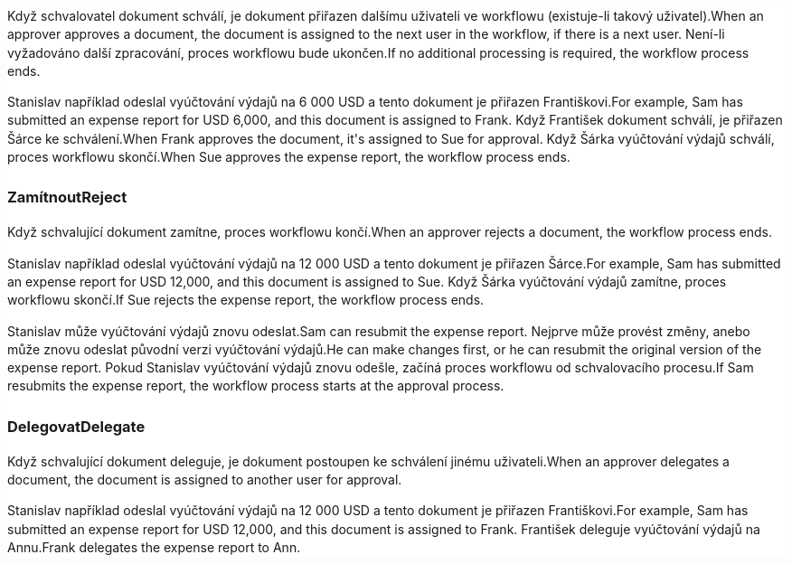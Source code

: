 <span data-ttu-id="68ebf-178">Když schvalovatel dokument schválí, je dokument přiřazen dalšímu uživateli ve workflowu (existuje-li takový uživatel).</span><span class="sxs-lookup"><span data-stu-id="68ebf-178">When an approver approves a document, the document is assigned to the next user in the workflow, if there is a next user.</span></span> <span data-ttu-id="68ebf-179">Není-li vyžadováno další zpracování, proces workflowu bude ukončen.</span><span class="sxs-lookup"><span data-stu-id="68ebf-179">If no additional processing is required, the workflow process ends.</span></span>

<span data-ttu-id="68ebf-180">Stanislav například odeslal vyúčtování výdajů na 6 000 USD a tento dokument je přiřazen Františkovi.</span><span class="sxs-lookup"><span data-stu-id="68ebf-180">For example, Sam has submitted an expense report for USD 6,000, and this document is assigned to Frank.</span></span> <span data-ttu-id="68ebf-181">Když František dokument schválí, je přiřazen Šárce ke schválení.</span><span class="sxs-lookup"><span data-stu-id="68ebf-181">When Frank approves the document, it's assigned to Sue for approval.</span></span> <span data-ttu-id="68ebf-182">Když Šárka vyúčtování výdajů schválí, proces workflowu skončí.</span><span class="sxs-lookup"><span data-stu-id="68ebf-182">When Sue approves the expense report, the workflow process ends.</span></span>

### <a name="reject"></a><span data-ttu-id="68ebf-183">Zamítnout</span><span class="sxs-lookup"><span data-stu-id="68ebf-183">Reject</span></span>

<span data-ttu-id="68ebf-184">Když schvalující dokument zamítne, proces workflowu končí.</span><span class="sxs-lookup"><span data-stu-id="68ebf-184">When an approver rejects a document, the workflow process ends.</span></span>

<span data-ttu-id="68ebf-185">Stanislav například odeslal vyúčtování výdajů na 12 000 USD a tento dokument je přiřazen Šárce.</span><span class="sxs-lookup"><span data-stu-id="68ebf-185">For example, Sam has submitted an expense report for USD 12,000, and this document is assigned to Sue.</span></span> <span data-ttu-id="68ebf-186">Když Šárka vyúčtování výdajů zamítne, proces workflowu skončí.</span><span class="sxs-lookup"><span data-stu-id="68ebf-186">If Sue rejects the expense report, the workflow process ends.</span></span>

<span data-ttu-id="68ebf-187">Stanislav může vyúčtování výdajů znovu odeslat.</span><span class="sxs-lookup"><span data-stu-id="68ebf-187">Sam can resubmit the expense report.</span></span> <span data-ttu-id="68ebf-188">Nejprve může provést změny, anebo může znovu odeslat původní verzi vyúčtování výdajů.</span><span class="sxs-lookup"><span data-stu-id="68ebf-188">He can make changes first, or he can resubmit the original version of the expense report.</span></span> <span data-ttu-id="68ebf-189">Pokud Stanislav vyúčtování výdajů znovu odešle, začíná proces workflowu od schvalovacího procesu.</span><span class="sxs-lookup"><span data-stu-id="68ebf-189">If Sam resubmits the expense report, the workflow process starts at the approval process.</span></span>

### <a name="delegate"></a><span data-ttu-id="68ebf-190">Delegovat</span><span class="sxs-lookup"><span data-stu-id="68ebf-190">Delegate</span></span>

<span data-ttu-id="68ebf-191">Když schvalující dokument deleguje, je dokument postoupen ke schválení jinému uživateli.</span><span class="sxs-lookup"><span data-stu-id="68ebf-191">When an approver delegates a document, the document is assigned to another user for approval.</span></span>

<span data-ttu-id="68ebf-192">Stanislav například odeslal vyúčtování výdajů na 12 000 USD a tento dokument je přiřazen Františkovi.</span><span class="sxs-lookup"><span data-stu-id="68ebf-192">For example, Sam has submitted an expense report for USD 12,000, and this document is assigned to Frank.</span></span> <span data-ttu-id="68ebf-193">František deleguje vyúčtování výdajů na Annu.</span><span class="sxs-lookup"><span data-stu-id="68ebf-193">Frank delegates the expense report to Ann.</span></span>
